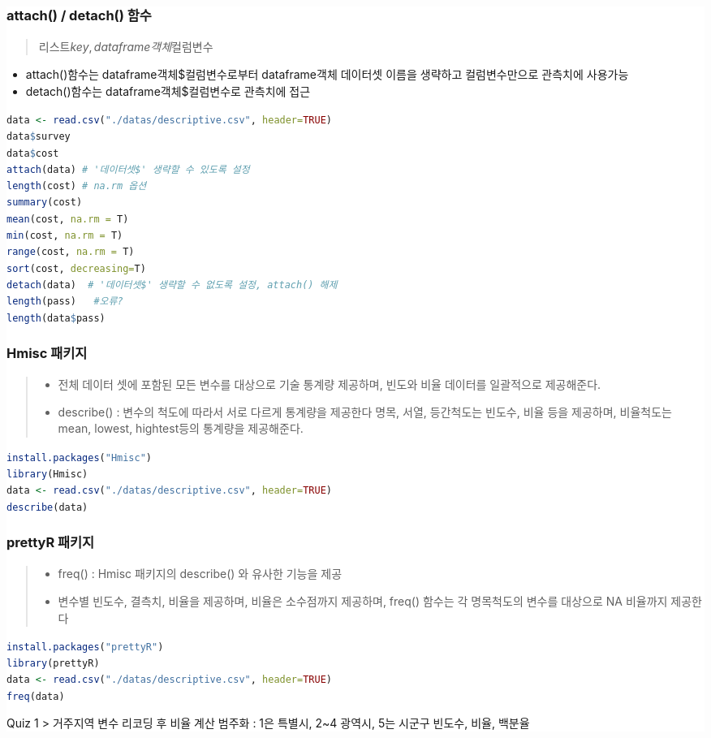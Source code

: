 ### attach() / detach() 함수
>  리스트$key , dataframe 객체$컬럼변수

- attach()함수는 dataframe객체$컬럼변수로부터  dataframe객체 데이터셋 이름을 생략하고 컬럼변수만으로 관측치에 사용가능
- detach()함수는  dataframe객체$컬럼변수로 관측치에 접근

```R
data <- read.csv("./datas/descriptive.csv", header=TRUE)
data$survey
data$cost
attach(data) # '데이터셋$' 생략할 수 있도록 설정
length(cost) # na.rm 옵션
summary(cost)
mean(cost, na.rm = T)
min(cost, na.rm = T)
range(cost, na.rm = T)
sort(cost, decreasing=T)
detach(data)  # '데이터셋$' 생략할 수 없도록 설정, attach() 해제
length(pass)   #오류?
length(data$pass)
```



### Hmisc 패키지

> - 전체 데이터 셋에 포함된 모든 변수를  대상으로 기술 통계량 제공하며, 빈도와 비율 데이터를 일괄적으로 제공해준다.
>
> - describe() : 변수의 척도에 따라서 서로 다르게 통계량을 제공한다 명목, 서열, 등간척도는 빈도수, 비율 등을 제공하며, 비율척도는 mean, lowest, hightest등의 통계량을 제공해준다.

```R
install.packages("Hmisc")
library(Hmisc)
data <- read.csv("./datas/descriptive.csv", header=TRUE)
describe(data)
```



### prettyR 패키지

> - freq() :  Hmisc 패키지의 describe() 와 유사한 기능을 제공
>
> - 변수별 빈도수, 결측치, 비율을 제공하며, 비율은 소수점까지 제공하며, freq() 함수는 각 명목척도의 변수를 대상으로 NA 비율까지 제공한다

```R
install.packages("prettyR")
library(prettyR)
data <- read.csv("./datas/descriptive.csv", header=TRUE)
freq(data)
```





Quiz 1 > 거주지역 변수 리코딩 후 비율 계산
범주화 : 1은 특별시, 2~4 광역시, 5는 시군구
빈도수, 비율, 백분율
